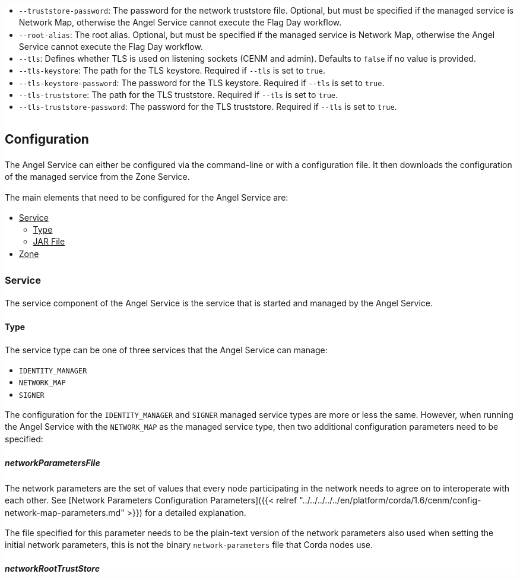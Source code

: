 - `--truststore-password`: The password for the network truststore file. Optional, but must be specified if the managed service is Network Map, otherwise the Angel Service cannot execute the Flag Day workflow.
- `--root-alias`: The root alias. Optional, but must be specified if the managed service is Network Map, otherwise the Angel Service cannot execute the Flag Day workflow.
- `--tls`: Defines whether TLS is used on listening sockets (CENM and admin). Defaults to `false` if no value is provided.
- `--tls-keystore`: The path for the TLS keystore. Required if `--tls` is set to `true`.
- `--tls-keystore-password`: The password for the TLS keystore. Required if `--tls` is set to `true`.
- `--tls-truststore`: The path for the TLS truststore. Required if `--tls` is set to `true`.
- `--tls-truststore-password`: The password for the TLS truststore. Required if `--tls` is set to `true`.

## Configuration

The Angel Service can either be configured via the command-line or with a configuration file. It then downloads the configuration of the managed service from the Zone Service.

The main elements that need to be configured for the Angel Service are:

* [Service](#service)
  * [Type](#type)
  * [JAR File](#jar-file)
* [Zone](#zone)

### Service

The service component of the Angel Service is the service that is started and managed by the Angel Service.

#### Type

The service type can be one of three services that the Angel Service can manage:

* `IDENTITY_MANAGER`
* `NETWORK_MAP`
* `SIGNER`

The configuration for the `IDENTITY_MANAGER` and `SIGNER` managed service types are more or less the same. However, when running the Angel Service with the `NETWORK_MAP` as the managed service type, then two additional configuration parameters need to be specified:

##### networkParametersFile

The network parameters are the set of values that every node participating in the network needs to agree on to interoperate with each other. See [Network Parameters Configuration Parameters]({{< relref "../../../../../en/platform/corda/1.6/cenm/config-network-map-parameters.md" >}}) for a detailed explanation.

The file specified for this parameter needs to be the plain-text version of the network parameters also used when setting the initial network parameters, this is not the binary `network-parameters` file that Corda nodes use.

##### networkRootTrustStore
